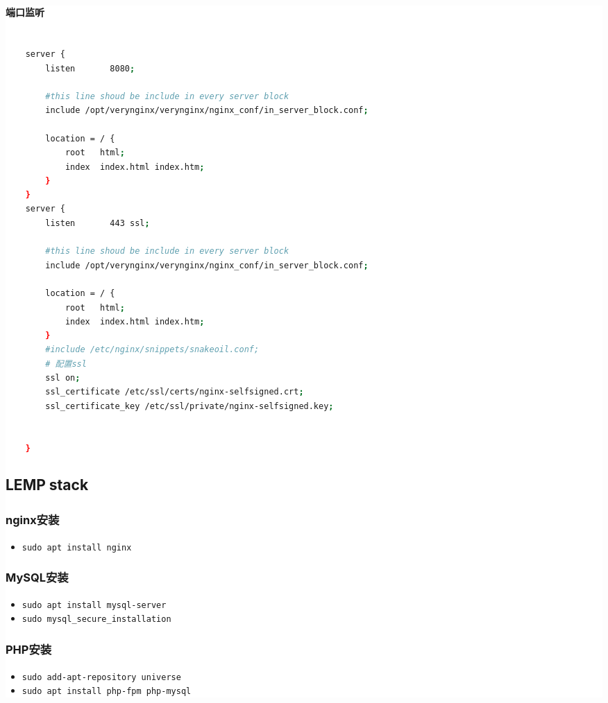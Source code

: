 #### 端口监听

```bash

    server {
        listen       8080;

        #this line shoud be include in every server block
        include /opt/verynginx/verynginx/nginx_conf/in_server_block.conf;

        location = / {
            root   html;
            index  index.html index.htm;
        }
    }
    server {
        listen       443 ssl;

        #this line shoud be include in every server block
        include /opt/verynginx/verynginx/nginx_conf/in_server_block.conf;

        location = / {
            root   html;
            index  index.html index.htm;
        }
        #include /etc/nginx/snippets/snakeoil.conf;
        # 配置ssl
        ssl on;
        ssl_certificate /etc/ssl/certs/nginx-selfsigned.crt;
        ssl_certificate_key /etc/ssl/private/nginx-selfsigned.key;


    }


```


## LEMP stack

### nginx安装
- `sudo apt install nginx`

### MySQL安装
- `sudo apt install mysql-server`
- `sudo mysql_secure_installation`

### PHP安装
- `sudo add-apt-repository universe`
- `sudo apt install php-fpm php-mysql`
